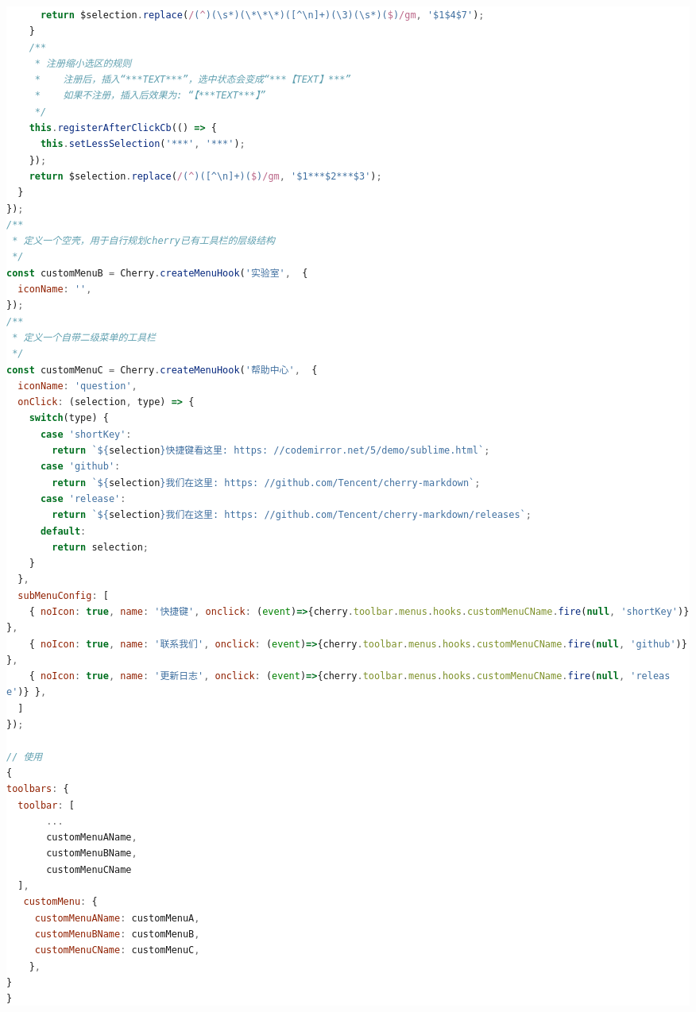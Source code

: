 ```Javascript
      return $selection.replace(/(^)(\s*)(\*\*\*)([^\n]+)(\3)(\s*)($)/gm, '$1$4$7');
    }
    /**
     * 注册缩小选区的规则
     *    注册后，插入“***TEXT***”，选中状态会变成“***【TEXT】***”
     *    如果不注册，插入后效果为: “【***TEXT***】”
     */
    this.registerAfterClickCb(() => {
      this.setLessSelection('***', '***');
    });
    return $selection.replace(/(^)([^\n]+)($)/gm, '$1***$2***$3');
  }
});
/**
 * 定义一个空壳，用于自行规划cherry已有工具栏的层级结构
 */
const customMenuB = Cherry.createMenuHook('实验室',  {
  iconName: '',
});
/**
 * 定义一个自带二级菜单的工具栏
 */
const customMenuC = Cherry.createMenuHook('帮助中心',  {
  iconName: 'question',
  onClick: (selection, type) => {
    switch(type) {
      case 'shortKey': 
        return `${selection}快捷键看这里: https: //codemirror.net/5/demo/sublime.html`;
      case 'github': 
        return `${selection}我们在这里: https: //github.com/Tencent/cherry-markdown`;
      case 'release': 
        return `${selection}我们在这里: https: //github.com/Tencent/cherry-markdown/releases`;
      default: 
        return selection;
    }
  },
  subMenuConfig: [
    { noIcon: true, name: '快捷键', onclick: (event)=>{cherry.toolbar.menus.hooks.customMenuCName.fire(null, 'shortKey')} },
    { noIcon: true, name: '联系我们', onclick: (event)=>{cherry.toolbar.menus.hooks.customMenuCName.fire(null, 'github')} },
    { noIcon: true, name: '更新日志', onclick: (event)=>{cherry.toolbar.menus.hooks.customMenuCName.fire(null, 'release')} },
  ]
});

// 使用
{
toolbars: {
  toolbar: [
       ...
       customMenuAName,
       customMenuBName,
       customMenuCName
  ],
   customMenu: {
     customMenuAName: customMenuA,
     customMenuBName: customMenuB,
     customMenuCName: customMenuC,
    }, 
}
}

```